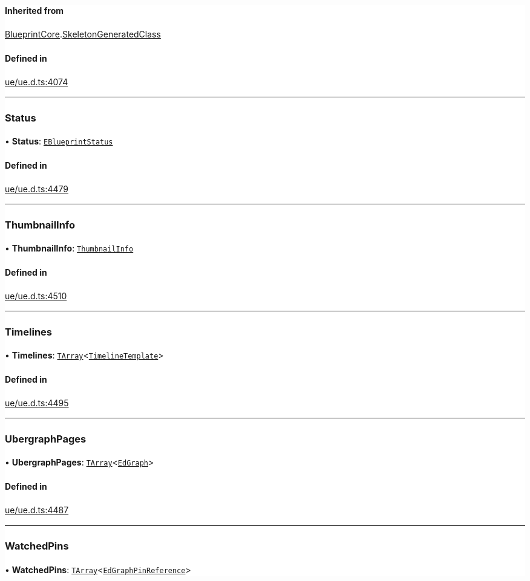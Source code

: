 #### Inherited from

[BlueprintCore](ue_ue.BlueprintCore.md).[SkeletonGeneratedClass](ue_ue.BlueprintCore.md#skeletongeneratedclass)

#### Defined in

[ue/ue.d.ts:4074](https://github.com/YugMetaverse/yug_typings/blob/25cad34/ue/ue.d.ts#L4074)

___

### Status

• **Status**: [`EBlueprintStatus`](../enums/ue_ue.EBlueprintStatus.md)

#### Defined in

[ue/ue.d.ts:4479](https://github.com/YugMetaverse/yug_typings/blob/25cad34/ue/ue.d.ts#L4479)

___

### ThumbnailInfo

• **ThumbnailInfo**: [`ThumbnailInfo`](ue_ue.ThumbnailInfo.md)

#### Defined in

[ue/ue.d.ts:4510](https://github.com/YugMetaverse/yug_typings/blob/25cad34/ue/ue.d.ts#L4510)

___

### Timelines

• **Timelines**: [`TArray`](../interfaces/ue_puerts.TArray.md)<[`TimelineTemplate`](ue_ue.TimelineTemplate.md)\>

#### Defined in

[ue/ue.d.ts:4495](https://github.com/YugMetaverse/yug_typings/blob/25cad34/ue/ue.d.ts#L4495)

___

### UbergraphPages

• **UbergraphPages**: [`TArray`](../interfaces/ue_puerts.TArray.md)<[`EdGraph`](ue_ue.EdGraph.md)\>

#### Defined in

[ue/ue.d.ts:4487](https://github.com/YugMetaverse/yug_typings/blob/25cad34/ue/ue.d.ts#L4487)

___

### WatchedPins

• **WatchedPins**: [`TArray`](../interfaces/ue_puerts.TArray.md)<[`EdGraphPinReference`](ue_ue.EdGraphPinReference.md)\>
